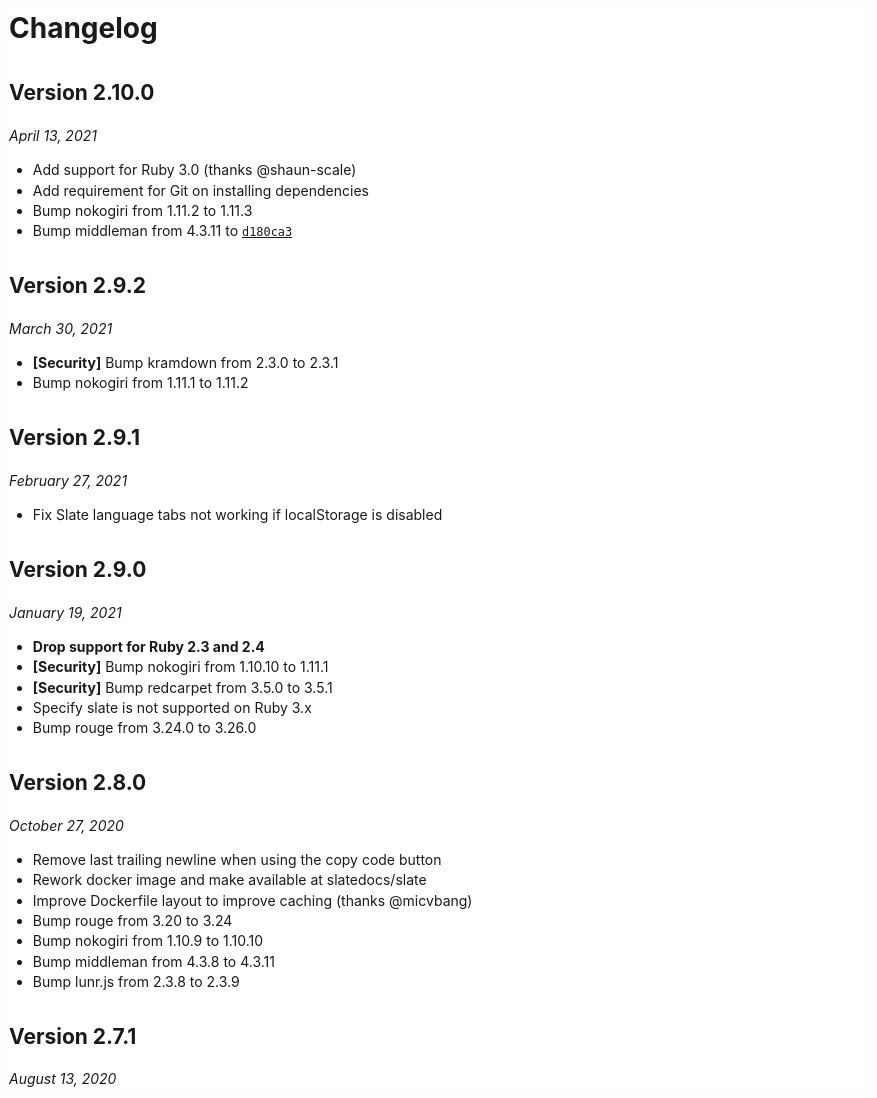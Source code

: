 # Changelog

## Version 2.10.0

_April 13, 2021_

- Add support for Ruby 3.0 (thanks @shaun-scale)
- Add requirement for Git on installing dependencies
- Bump nokogiri from 1.11.2 to 1.11.3
- Bump middleman from 4.3.11 to [`d180ca3`](https://github.com/middleman/middleman/commit/d180ca337202873f2601310c74ba2b6b4cf063ec)

## Version 2.9.2

_March 30, 2021_

- **[Security]** Bump kramdown from 2.3.0 to 2.3.1
- Bump nokogiri from 1.11.1 to 1.11.2

## Version 2.9.1

_February 27, 2021_

- Fix Slate language tabs not working if localStorage is disabled

## Version 2.9.0

_January 19, 2021_

- **Drop support for Ruby 2.3 and 2.4**
- **[Security]** Bump nokogiri from 1.10.10 to 1.11.1
- **[Security]** Bump redcarpet from 3.5.0 to 3.5.1
- Specify slate is not supported on Ruby 3.x
- Bump rouge from 3.24.0 to 3.26.0

## Version 2.8.0

_October 27, 2020_

- Remove last trailing newline when using the copy code button
- Rework docker image and make available at slatedocs/slate
- Improve Dockerfile layout to improve caching (thanks @micvbang)
- Bump rouge from 3.20 to 3.24
- Bump nokogiri from 1.10.9 to 1.10.10
- Bump middleman from 4.3.8 to 4.3.11
- Bump lunr.js from 2.3.8 to 2.3.9

## Version 2.7.1

_August 13, 2020_
